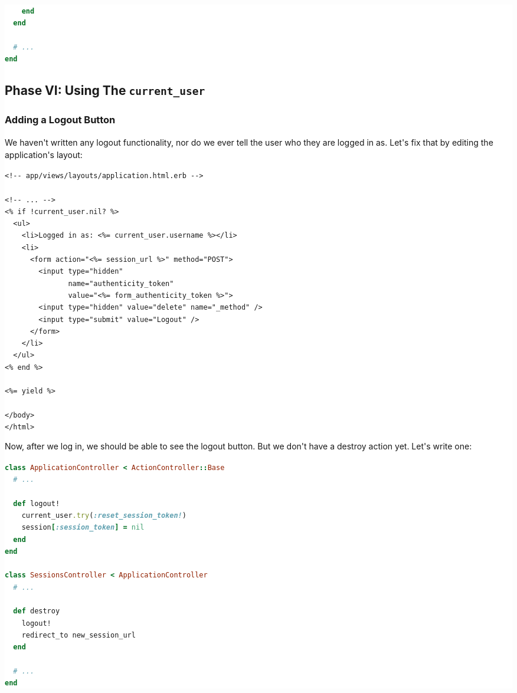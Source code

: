 ```ruby
    end
  end

  # ...
end
```

## Phase VI: Using The `current_user`

### Adding a Logout Button

We haven't written any logout functionality, nor do we ever tell the
user who they are logged in as. Let's fix that by editing the
application's layout:

```erb
<!-- app/views/layouts/application.html.erb -->

<!-- ... -->
<% if !current_user.nil? %>
  <ul>
    <li>Logged in as: <%= current_user.username %></li>
    <li>
      <form action="<%= session_url %>" method="POST">
        <input type="hidden"
               name="authenticity_token"
               value="<%= form_authenticity_token %>">
        <input type="hidden" value="delete" name="_method" />
        <input type="submit" value="Logout" />
      </form>
    </li>
  </ul>
<% end %>

<%= yield %>

</body>
</html>
```

Now, after we log in, we should be able to see the logout button. But
we don't have a destroy action yet. Let's write one:

```ruby
class ApplicationController < ActionController::Base
  # ...

  def logout!
    current_user.try(:reset_session_token!)
    session[:session_token] = nil
  end
end

class SessionsController < ApplicationController
  # ...

  def destroy
    logout!
    redirect_to new_session_url
  end

  # ...
end
```


[video-demo]: assets.aaonline.io/fullstack/rails/demos/auth_video_demo.zip